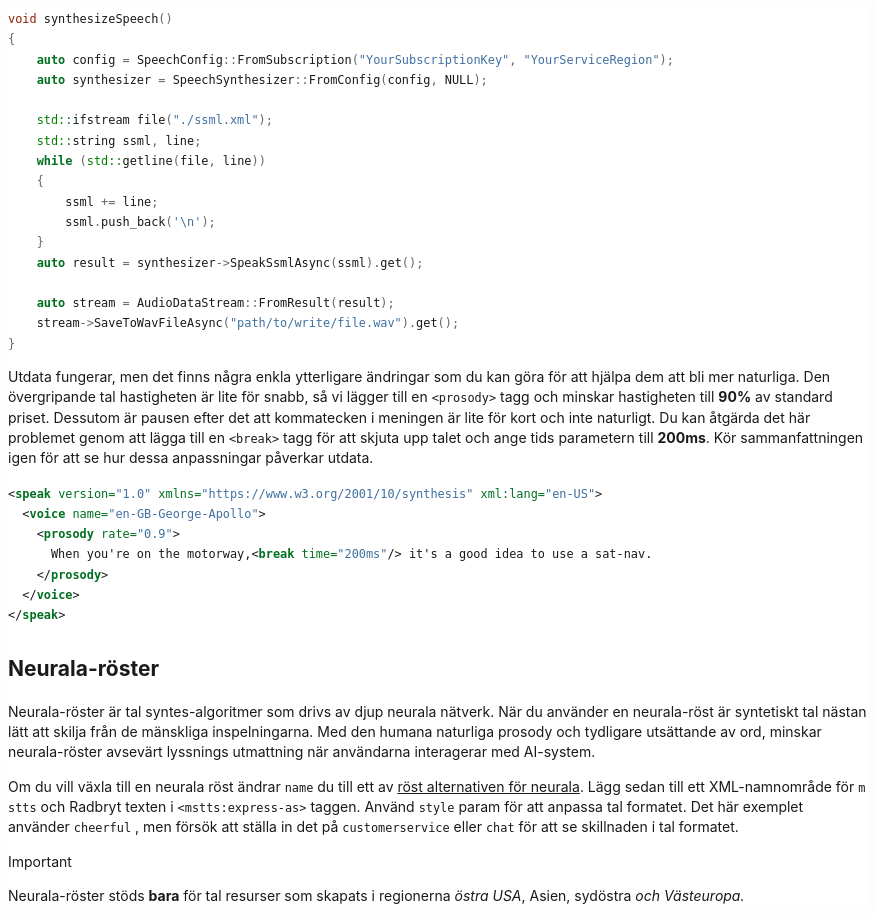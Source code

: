 ```cpp
void synthesizeSpeech()
{
    auto config = SpeechConfig::FromSubscription("YourSubscriptionKey", "YourServiceRegion");
    auto synthesizer = SpeechSynthesizer::FromConfig(config, NULL);

    std::ifstream file("./ssml.xml");
    std::string ssml, line;
    while (std::getline(file, line))
    {
        ssml += line;
        ssml.push_back('\n');
    }
    auto result = synthesizer->SpeakSsmlAsync(ssml).get();

    auto stream = AudioDataStream::FromResult(result);
    stream->SaveToWavFileAsync("path/to/write/file.wav").get();
}
```

Utdata fungerar, men det finns några enkla ytterligare ändringar som du kan göra för att hjälpa dem att bli mer naturliga. Den övergripande tal hastigheten är lite för snabb, så vi lägger till en `<prosody>` tagg och minskar hastigheten till **90%** av standard priset. Dessutom är pausen efter det att kommatecken i meningen är lite för kort och inte naturligt. Du kan åtgärda det här problemet genom att lägga till en `<break>` tagg för att skjuta upp talet och ange tids parametern till **200ms**. Kör sammanfattningen igen för att se hur dessa anpassningar påverkar utdata.

```xml
<speak version="1.0" xmlns="https://www.w3.org/2001/10/synthesis" xml:lang="en-US">
  <voice name="en-GB-George-Apollo">
    <prosody rate="0.9">
      When you're on the motorway,<break time="200ms"/> it's a good idea to use a sat-nav.
    </prosody>
  </voice>
</speak>
```

## <a name="neural-voices"></a>Neurala-röster

Neurala-röster är tal syntes-algoritmer som drivs av djup neurala nätverk. När du använder en neurala-röst är syntetiskt tal nästan lätt att skilja från de mänskliga inspelningarna. Med den humana naturliga prosody och tydligare utsättande av ord, minskar neurala-röster avsevärt lyssnings utmattning när användarna interagerar med AI-system.

Om du vill växla till en neurala röst ändrar `name` du till ett av [röst alternativen för neurala](../../../language-support.md#neural-voices). Lägg sedan till ett XML-namnområde för `mstts` och Radbryt texten i `<mstts:express-as>` taggen. Använd `style` param för att anpassa tal formatet. Det här exemplet använder `cheerful` , men försök att ställa in det på `customerservice` eller `chat` för att se skillnaden i tal formatet.

> [!IMPORTANT]
> Neurala-röster stöds **bara** för tal resurser som skapats i regionerna *östra USA*, Asien, sydöstra *och Västeuropa.* 
